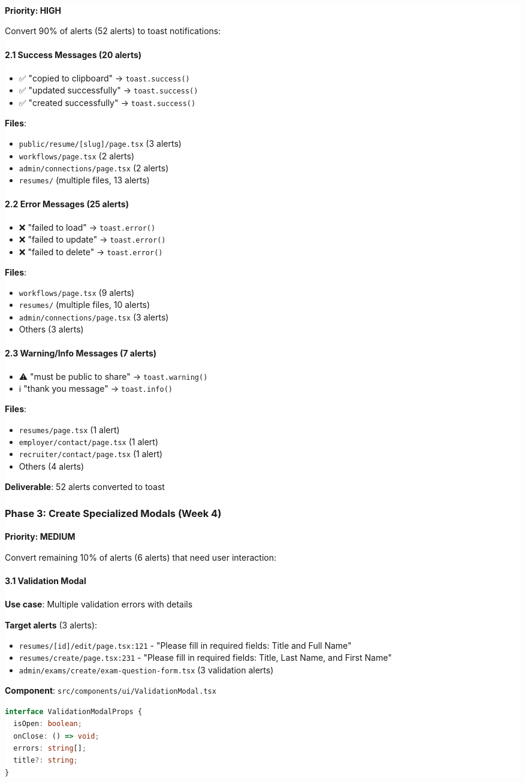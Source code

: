 **Priority: HIGH**

Convert 90% of alerts (52 alerts) to toast notifications:

#### 2.1 Success Messages (20 alerts)
- ✅ "copied to clipboard" → `toast.success()`
- ✅ "updated successfully" → `toast.success()`
- ✅ "created successfully" → `toast.success()`

**Files**:
- `public/resume/[slug]/page.tsx` (3 alerts)
- `workflows/page.tsx` (2 alerts)
- `admin/connections/page.tsx` (2 alerts)
- `resumes/` (multiple files, 13 alerts)

#### 2.2 Error Messages (25 alerts)
- ❌ "failed to load" → `toast.error()`
- ❌ "failed to update" → `toast.error()`
- ❌ "failed to delete" → `toast.error()`

**Files**:
- `workflows/page.tsx` (9 alerts)
- `resumes/` (multiple files, 10 alerts)
- `admin/connections/page.tsx` (3 alerts)
- Others (3 alerts)

#### 2.3 Warning/Info Messages (7 alerts)
- ⚠️ "must be public to share" → `toast.warning()`
- ℹ️ "thank you message" → `toast.info()`

**Files**:
- `resumes/page.tsx` (1 alert)
- `employer/contact/page.tsx` (1 alert)
- `recruiter/contact/page.tsx` (1 alert)
- Others (4 alerts)

**Deliverable**: 52 alerts converted to toast

### Phase 3: Create Specialized Modals (Week 4)

**Priority: MEDIUM**

Convert remaining 10% of alerts (6 alerts) that need user interaction:

#### 3.1 Validation Modal
**Use case**: Multiple validation errors with details

**Target alerts** (3 alerts):
- `resumes/[id]/edit/page.tsx:121` - "Please fill in required fields: Title and Full Name"
- `resumes/create/page.tsx:231` - "Please fill in required fields: Title, Last Name, and First Name"
- `admin/exams/create/exam-question-form.tsx` (3 validation alerts)

**Component**: `src/components/ui/ValidationModal.tsx`
```typescript
interface ValidationModalProps {
  isOpen: boolean;
  onClose: () => void;
  errors: string[];
  title?: string;
}
```
